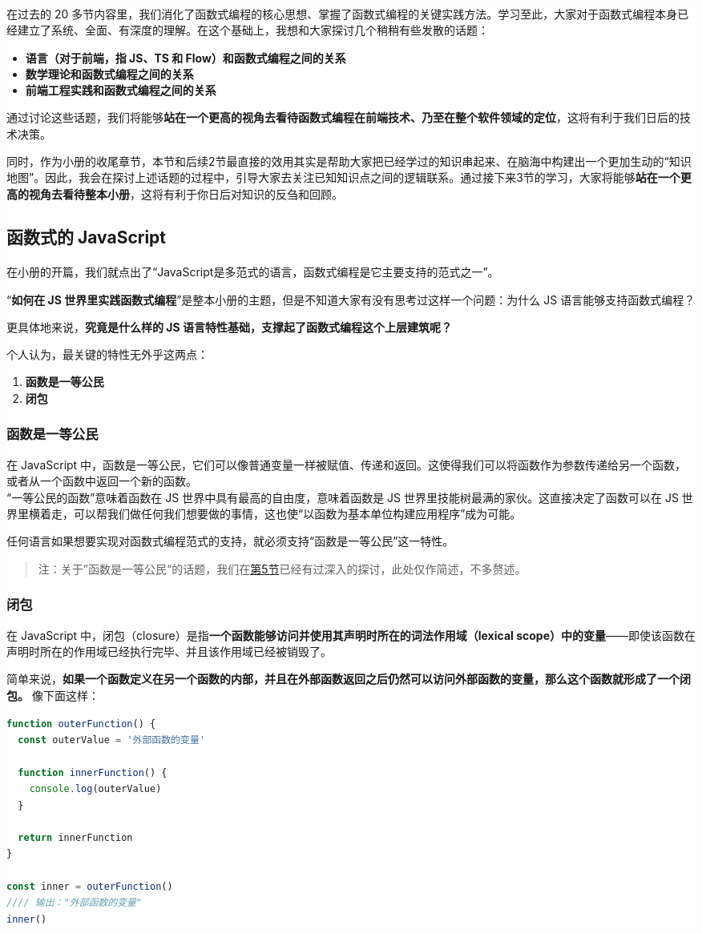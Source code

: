 在过去的 20 多节内容里，我们消化了函数式编程的核心思想、掌握了函数式编程的关键实践方法。学习至此，大家对于函数式编程本身已经建立了系统、全面、有深度的理解。在这个基础上，我想和大家探讨几个稍稍有些发散的话题：

-   **语言（对于前端，指 JS、TS 和 Flow）和函数式编程之间的关系**
-   **数学理论和函数式编程之间的关系**
-   **前端工程实践和函数式编程之间的关系**

通过讨论这些话题，我们将能够**站在一个更高的视角去看待函数式编程在前端技术、乃至在整个软件领域的定位**，这将有利于我们日后的技术决策。

同时，作为小册的收尾章节，本节和后续2节最直接的效用其实是帮助大家把已经学过的知识串起来、在脑海中构建出一个更加生动的“知识地图”。因此，我会在探讨上述话题的过程中，引导大家去关注已知知识点之间的逻辑联系。通过接下来3节的学习，大家将能够**站在一个更高的视角去看待整本小册**，这将有利于你日后对知识的反刍和回顾。

## 函数式的 JavaScript

在小册的开篇，我们就点出了“JavaScript是多范式的语言，函数式编程是它主要支持的范式之一”。

“**如何在 JS 世界里实践函数式编程**”是整本小册的主题，但是不知道大家有没有思考过这样一个问题：为什么 JS 语言能够支持函数式编程？

更具体地来说，**究竟是什么样的 JS 语言特性基础，支撑起了函数式编程这个上层建筑呢？**

个人认为，最关键的特性无外乎这两点：

1.  **函数是一等公民**
1.  **闭包**

### 函数是一等公民

在 JavaScript 中，函数是一等公民，它们可以像普通变量一样被赋值、传递和返回。这使得我们可以将函数作为参数传递给另一个函数，或者从一个函数中返回一个新的函数。  
“一等公民的函数”意味着函数在 JS 世界中具有最高的自由度，意味着函数是 JS 世界里技能树最满的家伙。这直接决定了函数可以在 JS 世界里横着走，可以帮我们做任何我们想要做的事情，这也使“以函数为基本单位构建应用程序”成为可能。

任何语言如果想要实现对函数式编程范式的支持，就必须支持“函数是一等公民”这一特性。

> 注：关于”函数是一等公民“的话题，我们在[第5节](<https://juejin.cn/book/7173591403639865377/section/7175420640583745595>)已经有过深入的探讨，此处仅作简述，不多赘述。

### 闭包

在 JavaScript 中，闭包（closure）是指**一个函数能够访问并使用其声明时所在的词法作用域（lexical scope）中的变量**——即使该函数在声明时所在的作用域已经执行完毕、并且该作用域已经被销毁了。

简单来说，**如果一个函数定义在另一个函数的内部，并且在外部函数返回之后仍然可以访问外部函数的变量，那么这个函数就形成了一个闭包。** 像下面这样：

```js
function outerFunction() {
  const outerValue = '外部函数的变量'

  function innerFunction() {
    console.log(outerValue)
  }

  return innerFunction
}

const inner = outerFunction()  
//// 输出："外部函数的变量"
inner()
```
